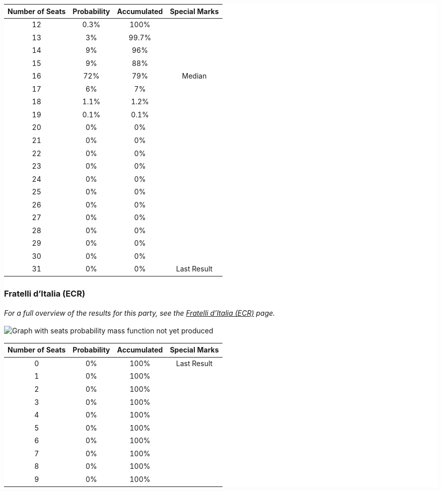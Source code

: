 | Number of Seats | Probability | Accumulated | Special Marks |
|:---------------:|:-----------:|:-----------:|:-------------:|
| 12 | 0.3% | 100% |  |
| 13 | 3% | 99.7% |  |
| 14 | 9% | 96% |  |
| 15 | 9% | 88% |  |
| 16 | 72% | 79% | Median |
| 17 | 6% | 7% |  |
| 18 | 1.1% | 1.2% |  |
| 19 | 0.1% | 0.1% |  |
| 20 | 0% | 0% |  |
| 21 | 0% | 0% |  |
| 22 | 0% | 0% |  |
| 23 | 0% | 0% |  |
| 24 | 0% | 0% |  |
| 25 | 0% | 0% |  |
| 26 | 0% | 0% |  |
| 27 | 0% | 0% |  |
| 28 | 0% | 0% |  |
| 29 | 0% | 0% |  |
| 30 | 0% | 0% |  |
| 31 | 0% | 0% | Last Result |

### Fratelli d’Italia (ECR)

*For a full overview of the results for this party, see the [Fratelli d’Italia (ECR)](party-fratellid’italiaecr.html) page.*

![Graph with seats probability mass function not yet produced](2021-03-07-Lab2101-seats-pmf-fratellid’italiaecr.png "Seats Probability Mass Function")

| Number of Seats | Probability | Accumulated | Special Marks |
|:---------------:|:-----------:|:-----------:|:-------------:|
| 0 | 0% | 100% | Last Result |
| 1 | 0% | 100% |  |
| 2 | 0% | 100% |  |
| 3 | 0% | 100% |  |
| 4 | 0% | 100% |  |
| 5 | 0% | 100% |  |
| 6 | 0% | 100% |  |
| 7 | 0% | 100% |  |
| 8 | 0% | 100% |  |
| 9 | 0% | 100% |  |
